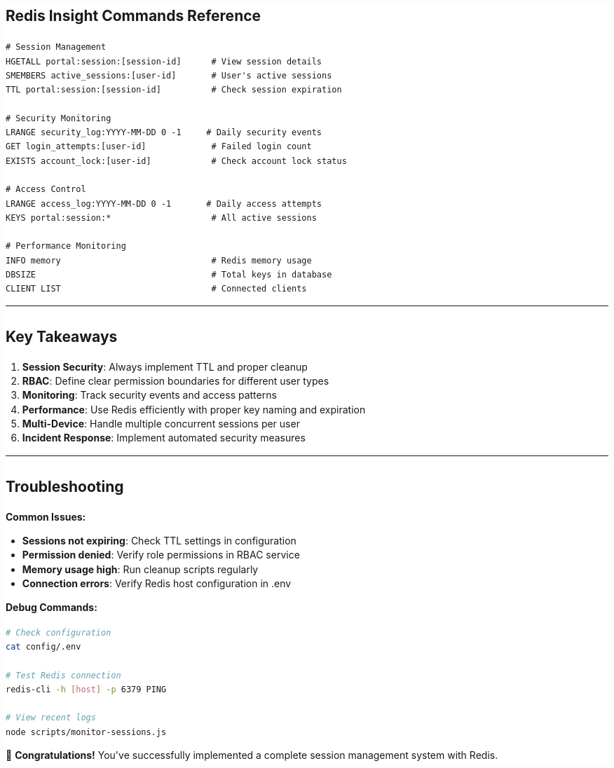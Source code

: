
## Redis Insight Commands Reference

```redis
# Session Management
HGETALL portal:session:[session-id]      # View session details
SMEMBERS active_sessions:[user-id]       # User's active sessions
TTL portal:session:[session-id]          # Check session expiration

# Security Monitoring
LRANGE security_log:YYYY-MM-DD 0 -1     # Daily security events
GET login_attempts:[user-id]             # Failed login count
EXISTS account_lock:[user-id]            # Check account lock status

# Access Control
LRANGE access_log:YYYY-MM-DD 0 -1       # Daily access attempts
KEYS portal:session:*                    # All active sessions

# Performance Monitoring
INFO memory                              # Redis memory usage
DBSIZE                                   # Total keys in database
CLIENT LIST                              # Connected clients
```

---

## Key Takeaways

1. **Session Security**: Always implement TTL and proper cleanup
2. **RBAC**: Define clear permission boundaries for different user types
3. **Monitoring**: Track security events and access patterns
4. **Performance**: Use Redis efficiently with proper key naming and expiration
5. **Multi-Device**: Handle multiple concurrent sessions per user
6. **Incident Response**: Implement automated security measures

---

## Troubleshooting

**Common Issues:**
- **Sessions not expiring**: Check TTL settings in configuration
- **Permission denied**: Verify role permissions in RBAC service
- **Memory usage high**: Run cleanup scripts regularly
- **Connection errors**: Verify Redis host configuration in .env

**Debug Commands:**
```bash
# Check configuration
cat config/.env

# Test Redis connection
redis-cli -h [host] -p 6379 PING

# View recent logs
node scripts/monitor-sessions.js
```

🎉 **Congratulations!** You've successfully implemented a complete session management system with Redis.
